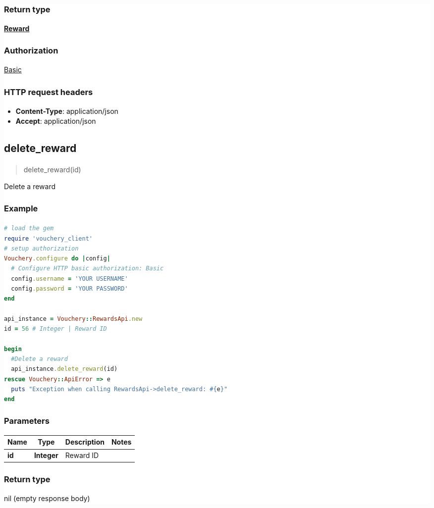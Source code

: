 ### Return type

[**Reward**](Reward.md)

### Authorization

[Basic](../README.md#Basic)

### HTTP request headers

- **Content-Type**: application/json
- **Accept**: application/json


## delete_reward

> delete_reward(id)

Delete a reward

### Example

```ruby
# load the gem
require 'vouchery_client'
# setup authorization
Vouchery.configure do |config|
  # Configure HTTP basic authorization: Basic
  config.username = 'YOUR USERNAME'
  config.password = 'YOUR PASSWORD'
end

api_instance = Vouchery::RewardsApi.new
id = 56 # Integer | Reward ID

begin
  #Delete a reward
  api_instance.delete_reward(id)
rescue Vouchery::ApiError => e
  puts "Exception when calling RewardsApi->delete_reward: #{e}"
end
```

### Parameters


Name | Type | Description  | Notes
------------- | ------------- | ------------- | -------------
 **id** | **Integer**| Reward ID | 

### Return type

nil (empty response body)
